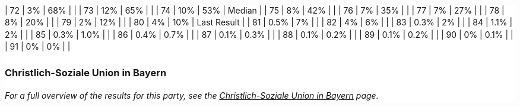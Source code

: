 | 72 | 3% | 68% |  |
| 73 | 12% | 65% |  |
| 74 | 10% | 53% | Median |
| 75 | 8% | 42% |  |
| 76 | 7% | 35% |  |
| 77 | 7% | 27% |  |
| 78 | 8% | 20% |  |
| 79 | 2% | 12% |  |
| 80 | 4% | 10% | Last Result |
| 81 | 0.5% | 7% |  |
| 82 | 4% | 6% |  |
| 83 | 0.3% | 2% |  |
| 84 | 1.1% | 2% |  |
| 85 | 0.3% | 1.0% |  |
| 86 | 0.4% | 0.7% |  |
| 87 | 0.1% | 0.3% |  |
| 88 | 0.1% | 0.2% |  |
| 89 | 0.1% | 0.2% |  |
| 90 | 0% | 0.1% |  |
| 91 | 0% | 0% |  |

### Christlich-Soziale Union in Bayern

*For a full overview of the results for this party, see the [Christlich-Soziale Union in Bayern](party-christlich-sozialeunioninbayern.html) page.*
